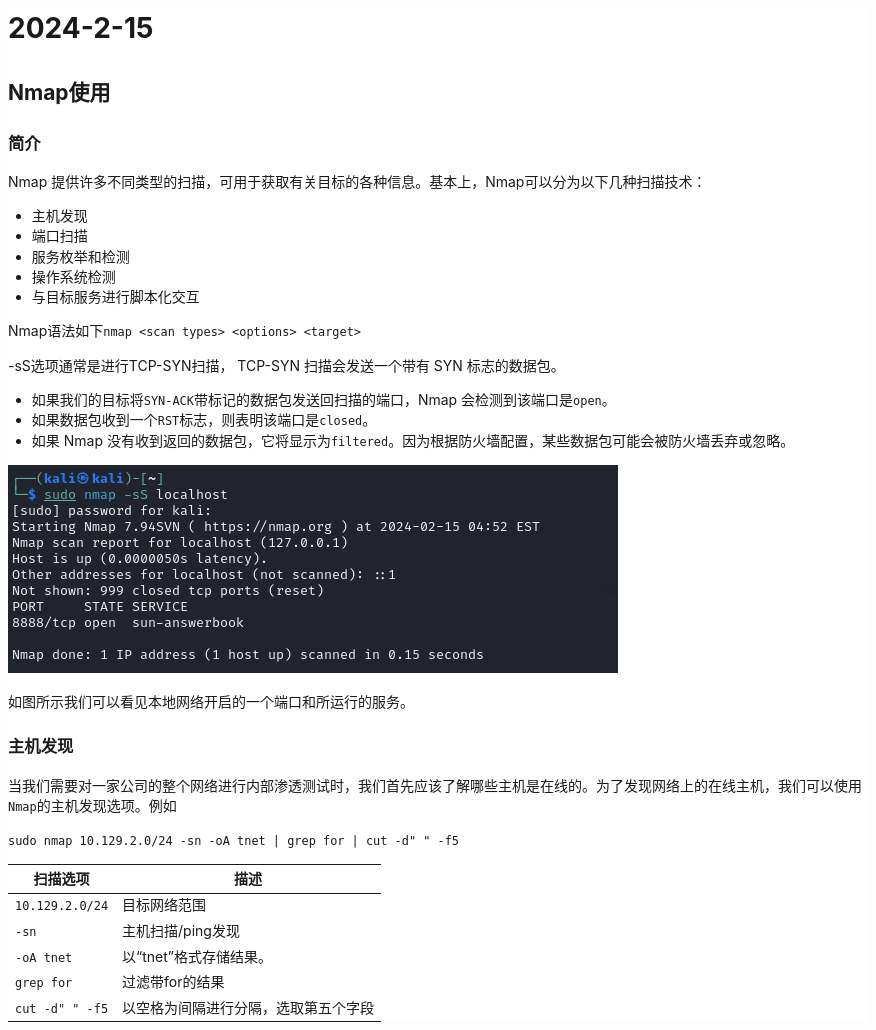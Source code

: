 # 2024-2-15

## Nmap使用

### 简介

Nmap 提供许多不同类型的扫描，可用于获取有关目标的各种信息。基本上，Nmap可以分为以下几种扫描技术：

- 主机发现
- 端口扫描
- 服务枚举和检测
- 操作系统检测
- 与目标服务进行脚本化交互

Nmap语法如下`nmap <scan types> <options> <target>`

-sS选项通常是进行TCP-SYN扫描， TCP-SYN 扫描会发送一个带有 SYN 标志的数据包。

- 如果我们的目标将`SYN-ACK`带标记的数据包发送回扫描的端口，Nmap 会检测到该端口是`open`。
- 如果数据包收到一个`RST`标志，则表明该端口是`closed`。
- 如果 Nmap 没有收到返回的数据包，它将显示为`filtered`。因为根据防火墙配置，某些数据包可能会被防火墙丢弃或忽略。

![1](images/1.png)

如图所示我们可以看见本地网络开启的一个端口和所运行的服务。

### 主机发现

当我们需要对一家公司的整个网络进行内部渗透测试时，我们首先应该了解哪些主机是在线的。为了发现网络上的在线主机，我们可以使用`Nmap`的主机发现选项。例如

`sudo nmap 10.129.2.0/24 -sn -oA tnet | grep for | cut -d" " -f5`

| **扫描选项**    | **描述**                             |
| --------------- | ------------------------------------ |
| `10.129.2.0/24` | 目标网络范围                         |
| `-sn`           | 主机扫描/ping发现                    |
| `-oA tnet`      | 以“tnet”格式存储结果。               |
| `grep for`      | 过滤带for的结果                      |
| `cut -d" " -f5` | 以空格为间隔进行分隔，选取第五个字段 |
